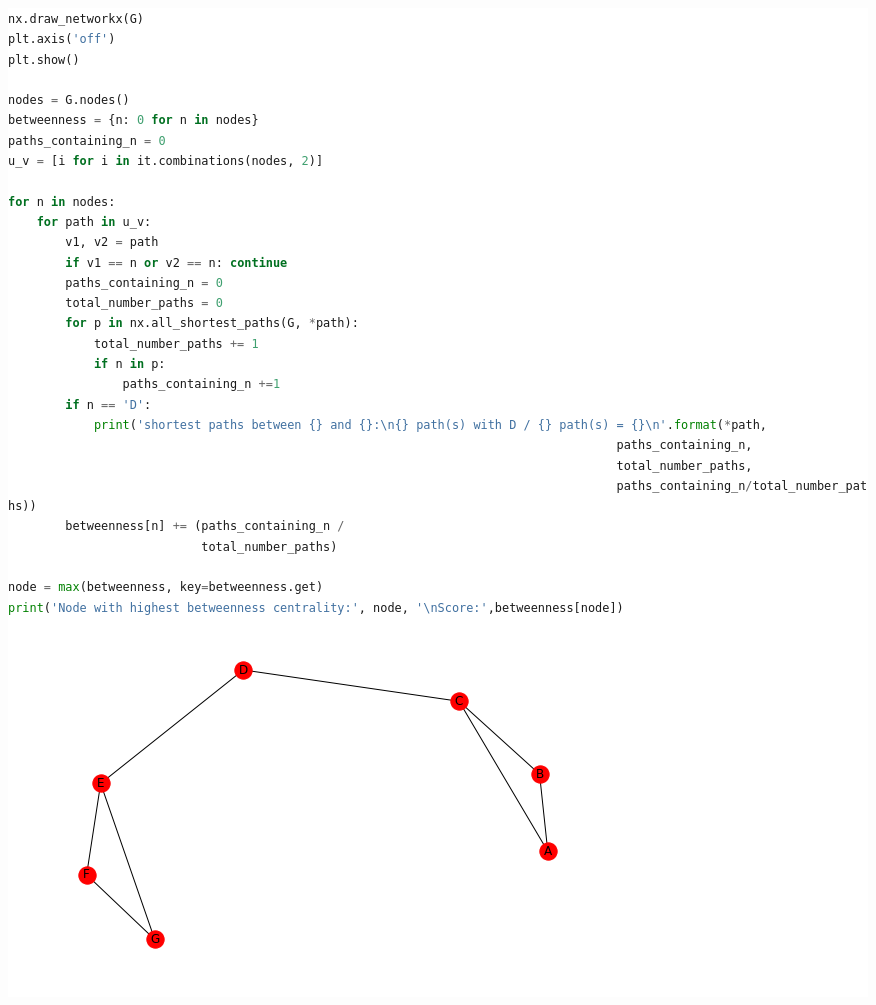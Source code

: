 ```python
nx.draw_networkx(G)
plt.axis('off')
plt.show()

nodes = G.nodes()
betweenness = {n: 0 for n in nodes}
paths_containing_n = 0
u_v = [i for i in it.combinations(nodes, 2)]

for n in nodes:
    for path in u_v: 
        v1, v2 = path
        if v1 == n or v2 == n: continue
        paths_containing_n = 0
        total_number_paths = 0
        for p in nx.all_shortest_paths(G, *path):
            total_number_paths += 1
            if n in p:
                paths_containing_n +=1
        if n == 'D':
            print('shortest paths between {} and {}:\n{} path(s) with D / {} path(s) = {}\n'.format(*path, 
                                                                                     paths_containing_n, 
                                                                                     total_number_paths,
                                                                                     paths_containing_n/total_number_paths))
        betweenness[n] += (paths_containing_n /
                           total_number_paths)
                
node = max(betweenness, key=betweenness.get)
print('Node with highest betweenness centrality:', node, '\nScore:',betweenness[node])
```


![png](output_8_0.png)
